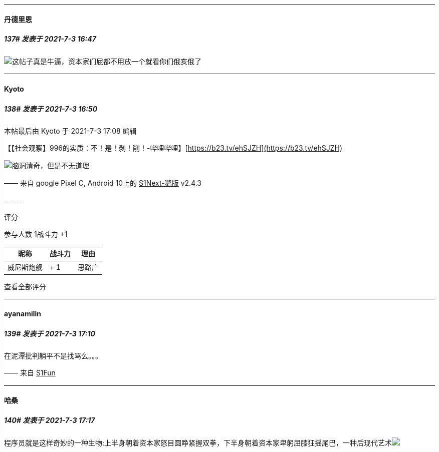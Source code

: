 *****

####  丹德里恩  
##### 137#       发表于 2021-7-3 16:47


<img src="https://static.saraba1st.com/image/smiley/face2017/037.png" referrerpolicy="no-referrer">这帖子真是牛逼，资本家们屁都不用放一个就看你们俄亥俄了


*****

####  Kyoto  
##### 138#       发表于 2021-7-3 16:50


 本帖最后由 Kyoto 于 2021-7-3 17:08 编辑 

【【社会观察】996的实质：不！是！剥！削！-哔哩哔哩】[https://b23.tv/ehSJZH](https://b23.tv/ehSJZH)

<img src="https://static.saraba1st.com/image/smiley/face2017/037.png" referrerpolicy="no-referrer">脑洞清奇，但是不无道理


—— 来自 google Pixel C, Android 10上的 [S1Next-鹅版](https://github.com/ykrank/S1-Next/releases) v2.4.3


﹍﹍﹍

评分


 参与人数 1战斗力 +1

|昵称|战斗力|理由|
|----|---|---|
| 威尼斯炮舰| + 1|思路广|


查看全部评分


*****

####  ayanamilin  
##### 139#       发表于 2021-7-3 17:10


在泥潭批判躺平不是找骂么。。。

—— 来自 [S1Fun](https://s1fun.koalcat.com)


*****

####  哈桑  
##### 140#       发表于 2021-7-3 17:17


程序员就是这样奇妙的一种生物:上半身朝着资本家怒目圆睁紧握双拳，下半身朝着资本家卑躬屈膝狂摇尾巴，一种后现代艺术<img src="https://static.saraba1st.com/image/smiley/face2017/048.png" referrerpolicy="no-referrer">
